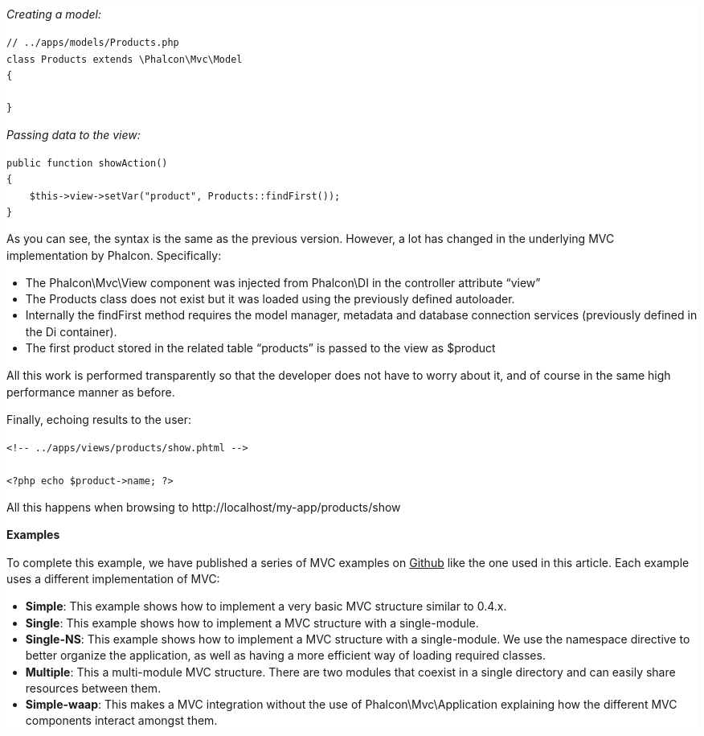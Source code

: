 *Creating a model:*

~~~~ {.sh_php}
// ../apps/models/Products.php
class Products extends \Phalcon\Mvc\Model
{

}
~~~~

*Passing data to the view:*

~~~~ {.sh_php}
public function showAction()
{
    $this->view->setVar("product", Products::findFirst());          
}
~~~~

As you can see, the syntax is the same as the previous version. However,
a lot has changed in the underlying MVC implementation by Phalcon.
Specifically:

-   The Phalcon\\Mvc\\View component was injected from Phalcon\\DI in
    the controller attribute “view”
-   The Products class does not exist but it was loaded using the
    previously defined autoloader.
-   Internally the findFirst method requires the model manager, metadata
    and database connection services (previously defined in the Di
    container).
-   The first product stored in the related table “products” is passed
    to the view as \$product

All this work is performed transparently so that the developer does not
have to worry about it, and of course in the same high performance
manner as before.

Finally, echoing results to the user:

~~~~ {.sh_php}
<!-- ../apps/views/products/show.phtml -->

<?php echo $product->name; ?>
~~~~

All this happens when browsing to http://localhost/my-app/products/show

**Examples**

To complete this example, we have published a series of MVC examples on
[Github](https://github.com/phalcon/mvc/) like the one used in this
article. Each example uses a different implementation of MVC:

-   **Simple**: This example shows how to implement a very basic MVC
    structure similar to 0.4.x.
-   **Single**: This example shows how to implement a MVC structure with
    a single-module.
-   **Single-NS**: This example shows how to implement a MVC structure
    with a single-module. We use the namespace directive to better
    organize the application, as well as having a more efficient way of
    loading required classes.
-   **Multiple**: This a multi-module MVC structure. There are two
    modules that coexist in a single directory and can easily share
    resources between them.
-   **Simple-waap**: This makes a MVC integration without the use of
    Phalcon\\Mvc\\Application explaining how the different MVC
    components interact amongst them.
